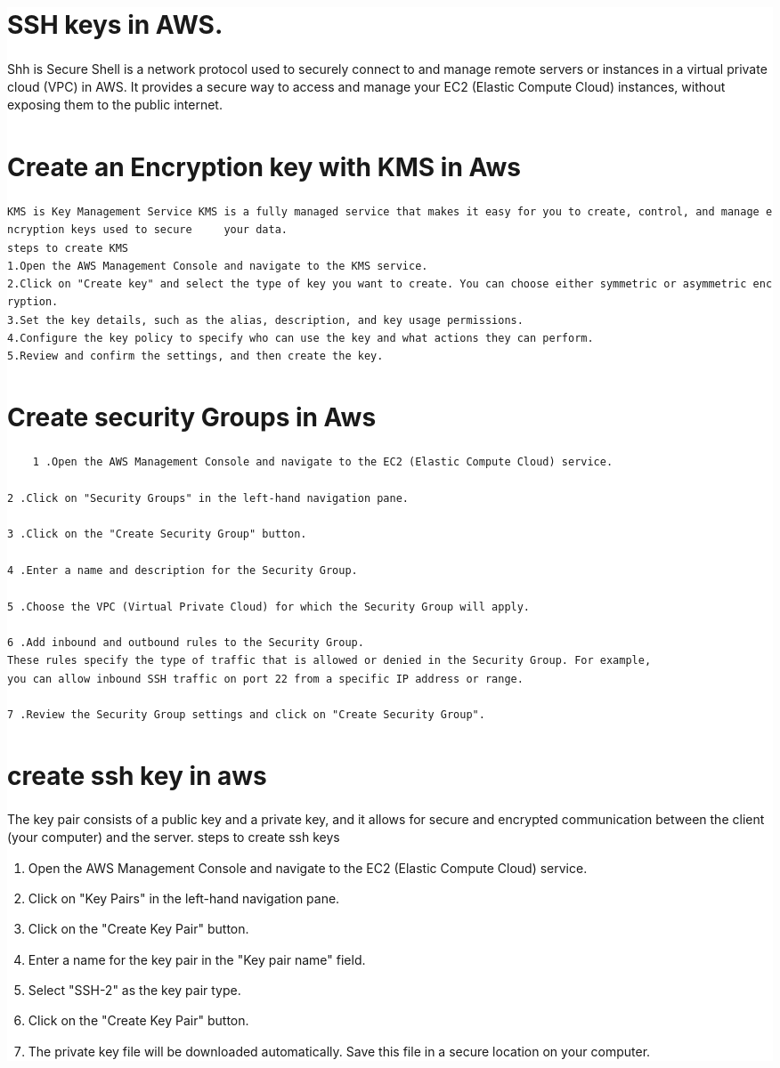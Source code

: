 # SSH keys in AWS.
   Shh is Secure Shell is a network protocol used to securely connect to and manage remote servers or instances in a virtual private cloud (VPC) in AWS.    It provides a secure way to access and manage your EC2 (Elastic Compute Cloud) instances, without exposing them to the public internet.
   
 # Create an Encryption key with KMS in Aws
    KMS is Key Management Service KMS is a fully managed service that makes it easy for you to create, control, and manage encryption keys used to secure     your data. 
    steps to create KMS
    1.Open the AWS Management Console and navigate to the KMS service.
    2.Click on "Create key" and select the type of key you want to create. You can choose either symmetric or asymmetric encryption.
    3.Set the key details, such as the alias, description, and key usage permissions.
    4.Configure the key policy to specify who can use the key and what actions they can perform.
    5.Review and confirm the settings, and then create the key.
    
 # Create security Groups in Aws
        1 .Open the AWS Management Console and navigate to the EC2 (Elastic Compute Cloud) service.

	2 .Click on "Security Groups" in the left-hand navigation pane.

	3 .Click on the "Create Security Group" button.

	4 .Enter a name and description for the Security Group.

	5 .Choose the VPC (Virtual Private Cloud) for which the Security Group will apply.

	6 .Add inbound and outbound rules to the Security Group.
	These rules specify the type of traffic that is allowed or denied in the Security Group. For example, 
	you can allow inbound SSH traffic on port 22 from a specific IP address or range.

	7 .Review the Security Group settings and click on "Create Security Group".
	
# create ssh key in aws
   The key pair consists of a public key and a private key, and it allows for secure and encrypted communication between the client (your computer) and      the server.
   steps to create ssh keys
1. Open the AWS Management Console and navigate to the EC2 (Elastic Compute Cloud) service.
2. Click on "Key Pairs" in the left-hand navigation pane.
3. Click on the "Create Key Pair" button.

4. Enter a name for the key pair in the "Key pair name" field.

5. Select "SSH-2" as the key pair type.

6. Click on the "Create Key Pair" button.

7. The private key file will be downloaded automatically. Save this file in a secure location on your computer.
